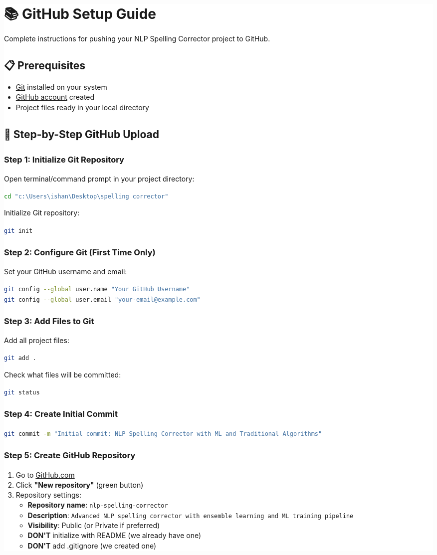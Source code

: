 # 📚 GitHub Setup Guide

Complete instructions for pushing your NLP Spelling Corrector project to GitHub.

## 📋 Prerequisites

- [Git](https://git-scm.com/downloads) installed on your system
- [GitHub account](https://github.com) created
- Project files ready in your local directory

## 🚀 Step-by-Step GitHub Upload

### **Step 1: Initialize Git Repository**

Open terminal/command prompt in your project directory:

```bash
cd "c:\Users\ishan\Desktop\spelling corrector"
```

Initialize Git repository:
```bash
git init
```

### **Step 2: Configure Git (First Time Only)**

Set your GitHub username and email:
```bash
git config --global user.name "Your GitHub Username"
git config --global user.email "your-email@example.com"
```

### **Step 3: Add Files to Git**

Add all project files:
```bash
git add .
```

Check what files will be committed:
```bash
git status
```

### **Step 4: Create Initial Commit**

```bash
git commit -m "Initial commit: NLP Spelling Corrector with ML and Traditional Algorithms"
```

### **Step 5: Create GitHub Repository**

1. Go to [GitHub.com](https://github.com)
2. Click **"New repository"** (green button)
3. Repository settings:
   - **Repository name**: `nlp-spelling-corrector` 
   - **Description**: `Advanced NLP spelling corrector with ensemble learning and ML training pipeline`
   - **Visibility**: Public (or Private if preferred)
   - **DON'T** initialize with README (we already have one)
   - **DON'T** add .gitignore (we created one)
